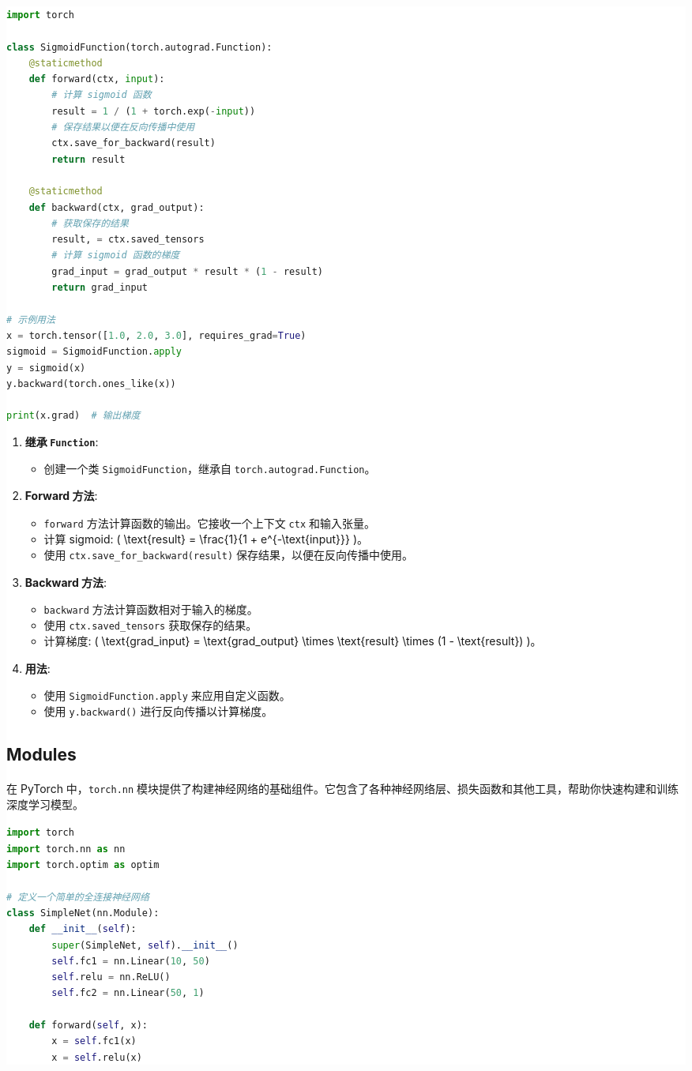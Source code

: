 ````python
import torch

class SigmoidFunction(torch.autograd.Function):
    @staticmethod
    def forward(ctx, input):
        # 计算 sigmoid 函数
        result = 1 / (1 + torch.exp(-input))
        # 保存结果以便在反向传播中使用
        ctx.save_for_backward(result)
        return result

    @staticmethod
    def backward(ctx, grad_output):
        # 获取保存的结果
        result, = ctx.saved_tensors
        # 计算 sigmoid 函数的梯度
        grad_input = grad_output * result * (1 - result)
        return grad_input

# 示例用法
x = torch.tensor([1.0, 2.0, 3.0], requires_grad=True)
sigmoid = SigmoidFunction.apply
y = sigmoid(x)
y.backward(torch.ones_like(x))

print(x.grad)  # 输出梯度
````
1. **继承 `Function`**:
   - 创建一个类 `SigmoidFunction`，继承自 `torch.autograd.Function`。

2. **Forward 方法**:
   - `forward` 方法计算函数的输出。它接收一个上下文 `ctx` 和输入张量。
   - 计算 sigmoid: \( \text{result} = \frac{1}{1 + e^{-\text{input}}} \)。
   - 使用 `ctx.save_for_backward(result)` 保存结果，以便在反向传播中使用。

3. **Backward 方法**:
   - `backward` 方法计算函数相对于输入的梯度。
   - 使用 `ctx.saved_tensors` 获取保存的结果。
   - 计算梯度: \( \text{grad\_input} = \text{grad\_output} \times \text{result} \times (1 - \text{result}) \)。

4. **用法**:
   - 使用 `SigmoidFunction.apply` 来应用自定义函数。
   - 使用 `y.backward()` 进行反向传播以计算梯度。

## Modules

在 PyTorch 中，`torch.nn` 模块提供了构建神经网络的基础组件。它包含了各种神经网络层、损失函数和其他工具，帮助你快速构建和训练深度学习模型。

```python
import torch
import torch.nn as nn
import torch.optim as optim

# 定义一个简单的全连接神经网络
class SimpleNet(nn.Module):
    def __init__(self):
        super(SimpleNet, self).__init__()
        self.fc1 = nn.Linear(10, 50)
        self.relu = nn.ReLU()
        self.fc2 = nn.Linear(50, 1)

    def forward(self, x):
        x = self.fc1(x)
        x = self.relu(x)
```